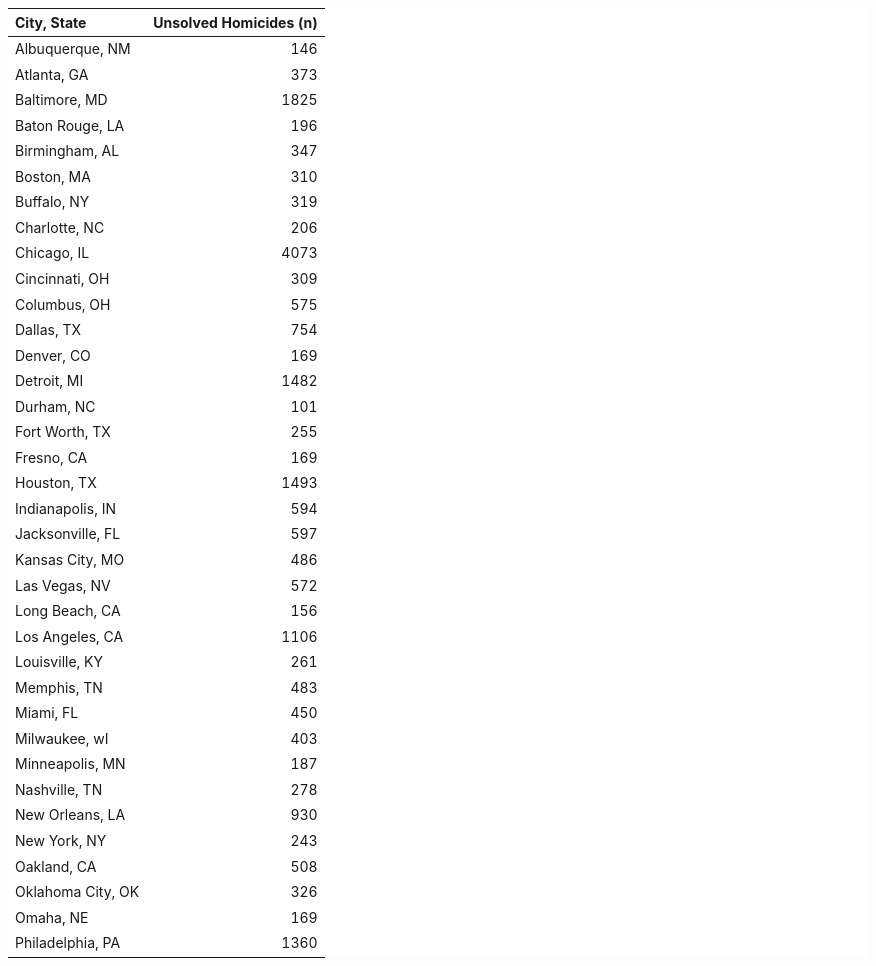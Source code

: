 | City, State        | Unsolved Homicides (n) |
|:-------------------|-----------------------:|
| Albuquerque, NM    |                    146 |
| Atlanta, GA        |                    373 |
| Baltimore, MD      |                   1825 |
| Baton Rouge, LA    |                    196 |
| Birmingham, AL     |                    347 |
| Boston, MA         |                    310 |
| Buffalo, NY        |                    319 |
| Charlotte, NC      |                    206 |
| Chicago, IL        |                   4073 |
| Cincinnati, OH     |                    309 |
| Columbus, OH       |                    575 |
| Dallas, TX         |                    754 |
| Denver, CO         |                    169 |
| Detroit, MI        |                   1482 |
| Durham, NC         |                    101 |
| Fort Worth, TX     |                    255 |
| Fresno, CA         |                    169 |
| Houston, TX        |                   1493 |
| Indianapolis, IN   |                    594 |
| Jacksonville, FL   |                    597 |
| Kansas City, MO    |                    486 |
| Las Vegas, NV      |                    572 |
| Long Beach, CA     |                    156 |
| Los Angeles, CA    |                   1106 |
| Louisville, KY     |                    261 |
| Memphis, TN        |                    483 |
| Miami, FL          |                    450 |
| Milwaukee, wI      |                    403 |
| Minneapolis, MN    |                    187 |
| Nashville, TN      |                    278 |
| New Orleans, LA    |                    930 |
| New York, NY       |                    243 |
| Oakland, CA        |                    508 |
| Oklahoma City, OK  |                    326 |
| Omaha, NE          |                    169 |
| Philadelphia, PA   |                   1360 |